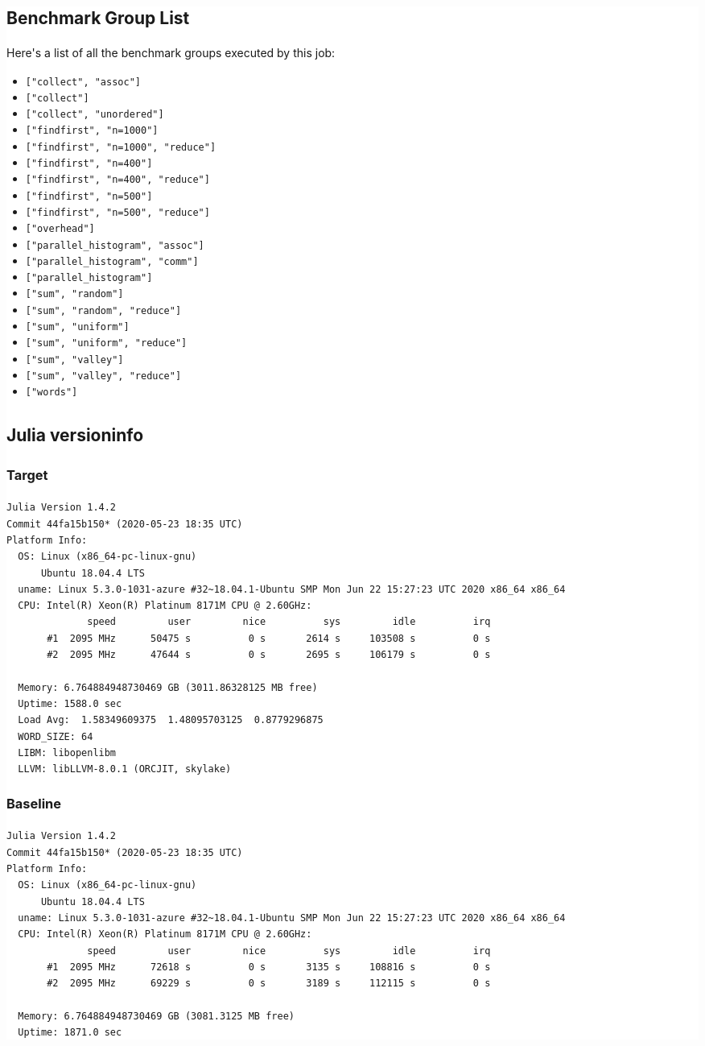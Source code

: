## Benchmark Group List
Here's a list of all the benchmark groups executed by this job:

- `["collect", "assoc"]`
- `["collect"]`
- `["collect", "unordered"]`
- `["findfirst", "n=1000"]`
- `["findfirst", "n=1000", "reduce"]`
- `["findfirst", "n=400"]`
- `["findfirst", "n=400", "reduce"]`
- `["findfirst", "n=500"]`
- `["findfirst", "n=500", "reduce"]`
- `["overhead"]`
- `["parallel_histogram", "assoc"]`
- `["parallel_histogram", "comm"]`
- `["parallel_histogram"]`
- `["sum", "random"]`
- `["sum", "random", "reduce"]`
- `["sum", "uniform"]`
- `["sum", "uniform", "reduce"]`
- `["sum", "valley"]`
- `["sum", "valley", "reduce"]`
- `["words"]`

## Julia versioninfo

### Target
```
Julia Version 1.4.2
Commit 44fa15b150* (2020-05-23 18:35 UTC)
Platform Info:
  OS: Linux (x86_64-pc-linux-gnu)
      Ubuntu 18.04.4 LTS
  uname: Linux 5.3.0-1031-azure #32~18.04.1-Ubuntu SMP Mon Jun 22 15:27:23 UTC 2020 x86_64 x86_64
  CPU: Intel(R) Xeon(R) Platinum 8171M CPU @ 2.60GHz: 
              speed         user         nice          sys         idle          irq
       #1  2095 MHz      50475 s          0 s       2614 s     103508 s          0 s
       #2  2095 MHz      47644 s          0 s       2695 s     106179 s          0 s
       
  Memory: 6.764884948730469 GB (3011.86328125 MB free)
  Uptime: 1588.0 sec
  Load Avg:  1.58349609375  1.48095703125  0.8779296875
  WORD_SIZE: 64
  LIBM: libopenlibm
  LLVM: libLLVM-8.0.1 (ORCJIT, skylake)
```

### Baseline
```
Julia Version 1.4.2
Commit 44fa15b150* (2020-05-23 18:35 UTC)
Platform Info:
  OS: Linux (x86_64-pc-linux-gnu)
      Ubuntu 18.04.4 LTS
  uname: Linux 5.3.0-1031-azure #32~18.04.1-Ubuntu SMP Mon Jun 22 15:27:23 UTC 2020 x86_64 x86_64
  CPU: Intel(R) Xeon(R) Platinum 8171M CPU @ 2.60GHz: 
              speed         user         nice          sys         idle          irq
       #1  2095 MHz      72618 s          0 s       3135 s     108816 s          0 s
       #2  2095 MHz      69229 s          0 s       3189 s     112115 s          0 s
       
  Memory: 6.764884948730469 GB (3081.3125 MB free)
  Uptime: 1871.0 sec
```